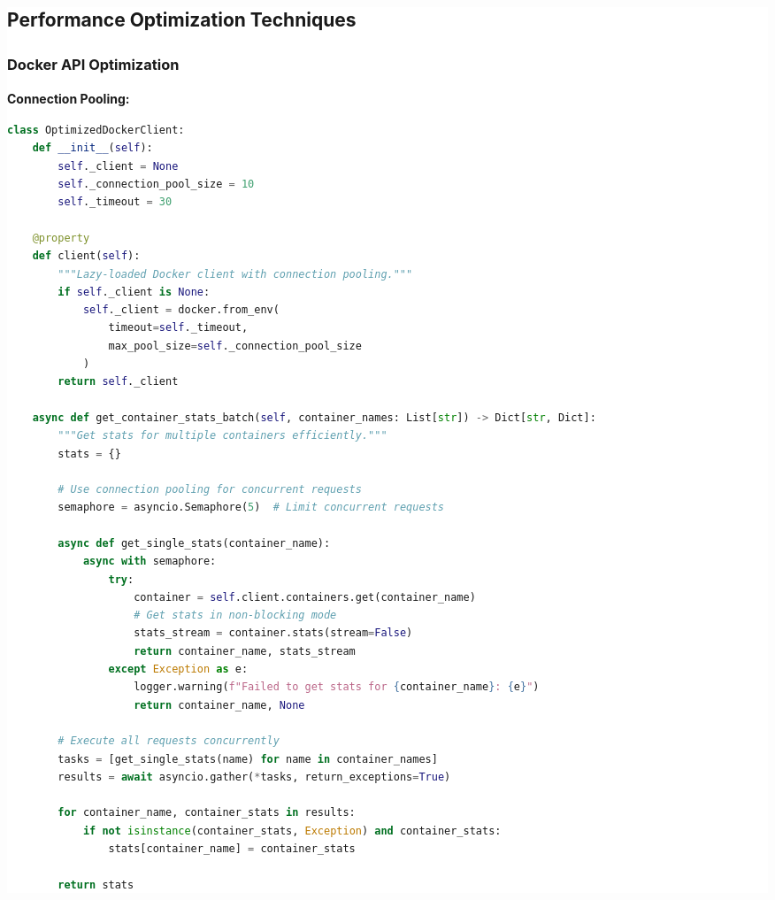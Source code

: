 ## Performance Optimization Techniques

### Docker API Optimization

**Connection Pooling:**
```python
class OptimizedDockerClient:
    def __init__(self):
        self._client = None
        self._connection_pool_size = 10
        self._timeout = 30
    
    @property
    def client(self):
        """Lazy-loaded Docker client with connection pooling."""
        if self._client is None:
            self._client = docker.from_env(
                timeout=self._timeout,
                max_pool_size=self._connection_pool_size
            )
        return self._client
    
    async def get_container_stats_batch(self, container_names: List[str]) -> Dict[str, Dict]:
        """Get stats for multiple containers efficiently."""
        stats = {}
        
        # Use connection pooling for concurrent requests
        semaphore = asyncio.Semaphore(5)  # Limit concurrent requests
        
        async def get_single_stats(container_name):
            async with semaphore:
                try:
                    container = self.client.containers.get(container_name)
                    # Get stats in non-blocking mode
                    stats_stream = container.stats(stream=False)
                    return container_name, stats_stream
                except Exception as e:
                    logger.warning(f"Failed to get stats for {container_name}: {e}")
                    return container_name, None
        
        # Execute all requests concurrently
        tasks = [get_single_stats(name) for name in container_names]
        results = await asyncio.gather(*tasks, return_exceptions=True)
        
        for container_name, container_stats in results:
            if not isinstance(container_stats, Exception) and container_stats:
                stats[container_name] = container_stats
        
        return stats
```
